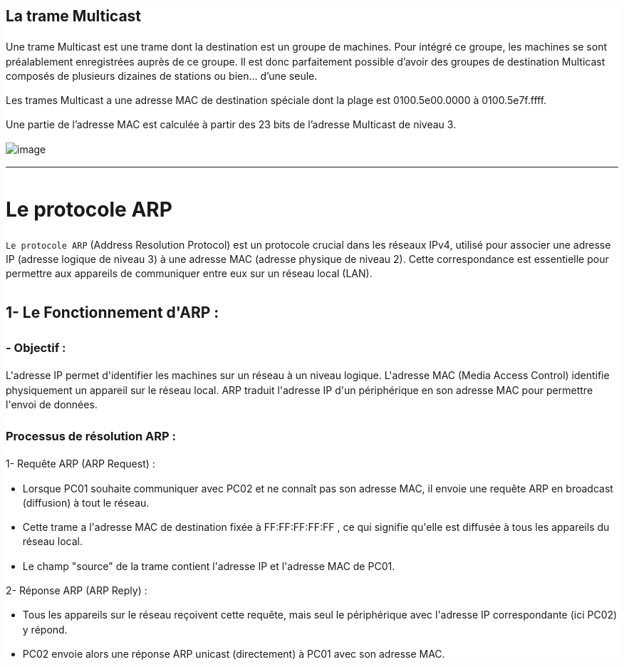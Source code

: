 

## La trame Multicast

Une trame Multicast est une trame dont la destination est un groupe de machines. Pour intégré   ce groupe, les machines se sont préalablement enregistrées auprès de ce groupe. Il est donc parfaitement possible d’avoir des groupes de destination Multicast composés de plusieurs dizaines de stations ou bien... d’une seule.

Les trames Multicast a une adresse MAC de destination spéciale dont la plage est 0100.5e00.0000 à 0100.5e7f.ffff. 

Une partie de l’adresse MAC est calculée à partir des 23 bits de l’adresse Multicast de niveau 3.

![image](https://github.com/user-attachments/assets/32f99318-1919-4cc9-bf7c-1539ebab16d1)


------------------------------------------------------------------------------------------------

# Le protocole ARP 

`Le protocole ARP` (Address Resolution Protocol) est un protocole crucial dans les réseaux IPv4, utilisé pour associer une adresse IP (adresse logique de niveau 3) à une adresse MAC (adresse physique de niveau 2). Cette correspondance est essentielle pour permettre aux appareils de communiquer entre eux sur un réseau local (LAN).



## 1- Le Fonctionnement d'ARP :


### - Objectif :
L'adresse IP permet d'identifier les machines sur un réseau à un niveau logique.
L'adresse MAC (Media Access Control) identifie physiquement un appareil sur le réseau local.
ARP traduit l'adresse IP d'un périphérique en son adresse MAC pour permettre l'envoi de données.


### Processus de résolution ARP :


1- Requête ARP (ARP Request) :

- Lorsque PC01 souhaite communiquer avec PC02 et ne connaît pas son adresse MAC, il                envoie une requête ARP en broadcast (diffusion) à tout le réseau.

- Cette trame a l'adresse MAC de destination fixée à FF:FF:FF:FF:FF
, ce qui signifie qu'elle est diffusée à tous les appareils du réseau local.

- Le champ "source" de la trame contient l'adresse IP et l'adresse MAC de PC01.


2- Réponse ARP (ARP Reply) :

- Tous les appareils sur le réseau reçoivent cette requête, mais seul le périphérique avec l'adresse IP correspondante (ici PC02) y répond.

- PC02 envoie alors une réponse ARP unicast (directement) à PC01 avec son adresse MAC.
